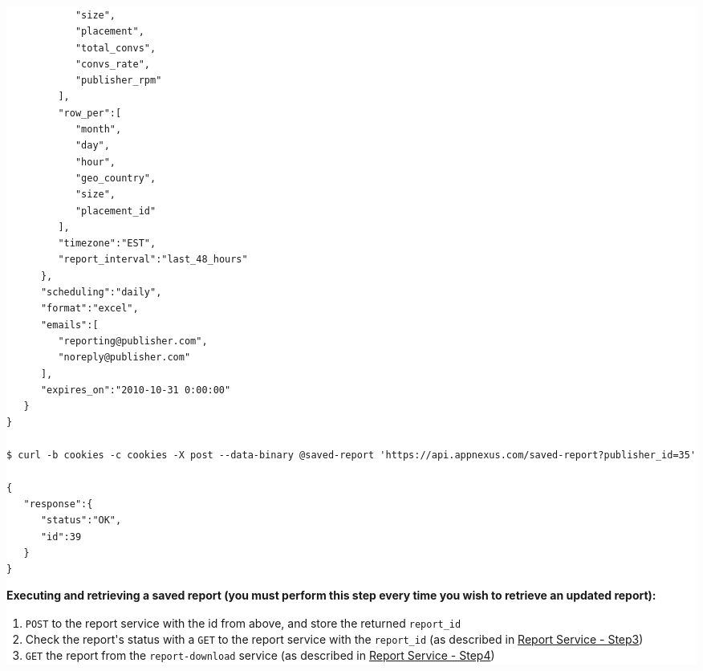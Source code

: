 ``` pre
            "size",
            "placement",
            "total_convs",
            "convs_rate",
            "publisher_rpm"
         ],
         "row_per":[
            "month",
            "day",
            "hour",
            "geo_country",
            "size",
            "placement_id"
         ],
         "timezone":"EST",
         "report_interval":"last_48_hours"
      },
      "scheduling":"daily",
      "format":"excel",
      "emails":[
         "reporting@publisher.com",
         "noreply@publisher.com"
      ],
      "expires_on":"2010-10-31 0:00:00"
   }
}

$ curl -b cookies -c cookies -X post --data-binary @saved-report 'https://api.appnexus.com/saved-report?publisher_id=35'

{
   "response":{
      "status":"OK",
      "id":39
   }
}
```

**Executing and retrieving a saved report (you must perform this step
every time you wish to retrieve an updated report):**

1.  `POST` to the report service with the id from above, and store the
    returned `report_id`
2.  Check the report's status with a `GET` to the report service with
    the `report_id` (as described in <a
    href="https://docs.xandr.com/bundle/xandr-api/page/report-service.html#ReportService-Step3-GETthereportstatusfromtheReportService"
    class="xref" target="_blank">Report Service - Step3</a>)
3.  `GET` the report from the `report-download` service (as described in
    <a
    href="https://docs.xandr.com/bundle/xandr-api/page/report-service.html#ReportService-Step4-GETthereportdatafromtheReportDownloadService"
    class="xref" target="_blank">Report Service - Step4</a>)
